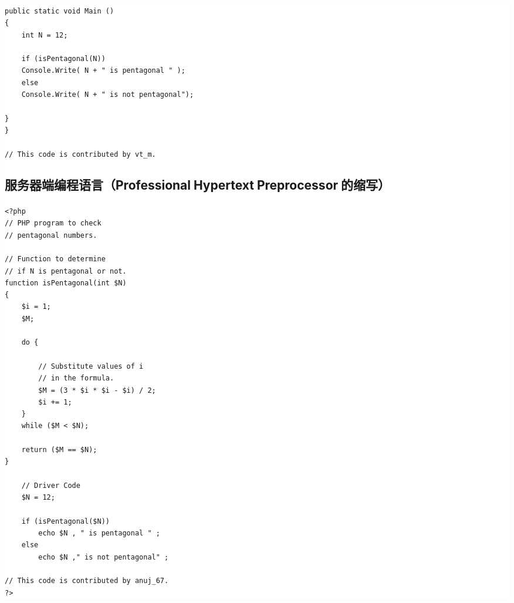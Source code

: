 ```
public static void Main ()
{
    int N = 12;

    if (isPentagonal(N))
    Console.Write( N + " is pentagonal " );
    else
    Console.Write( N + " is not pentagonal");

}
}

// This code is contributed by vt_m.
```

## 服务器端编程语言（Professional Hypertext Preprocessor 的缩写）

```
<?php
// PHP program to check
// pentagonal numbers.

// Function to determine
// if N is pentagonal or not.
function isPentagonal(int $N)
{
    $i = 1;
    $M;

    do {

        // Substitute values of i
        // in the formula.
        $M = (3 * $i * $i - $i) / 2;
        $i += 1;
    }
    while ($M < $N);

    return ($M == $N);
}

    // Driver Code
    $N = 12;

    if (isPentagonal($N))
        echo $N , " is pentagonal " ;
    else
        echo $N ," is not pentagonal" ;

// This code is contributed by anuj_67.
?>
```
